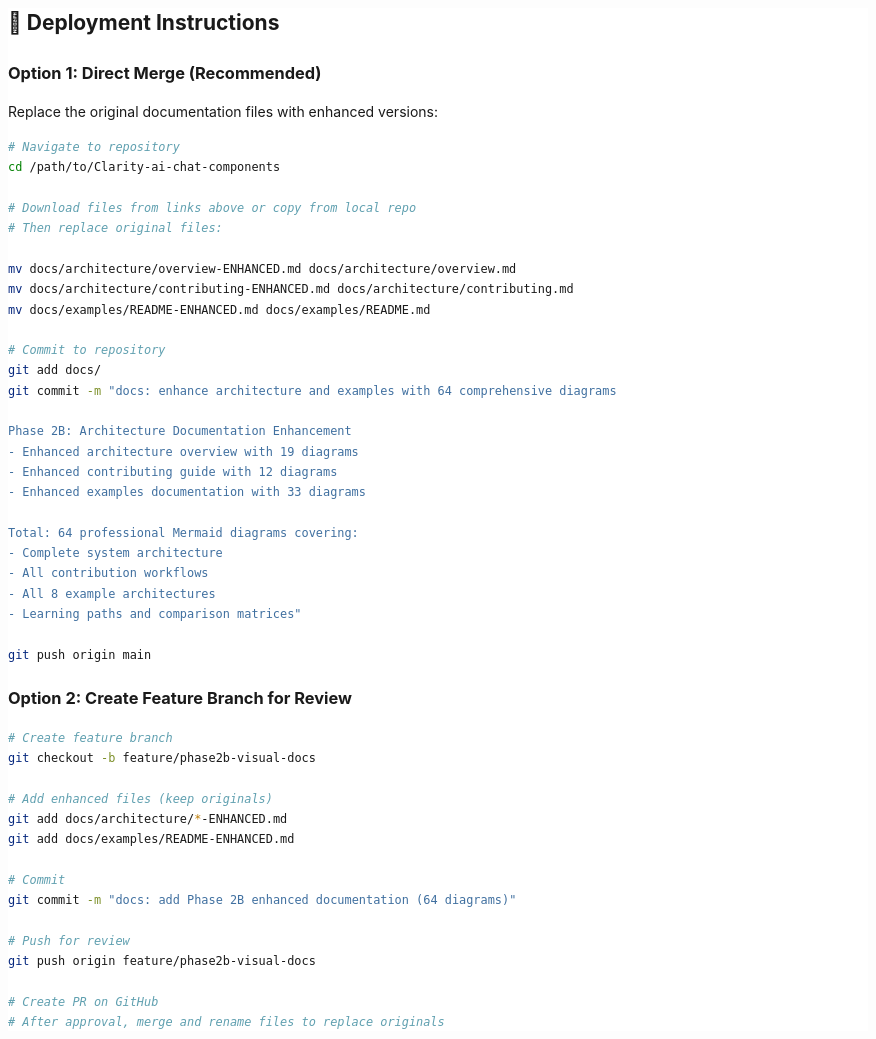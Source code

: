 ## 🚀 Deployment Instructions

### Option 1: Direct Merge (Recommended)

Replace the original documentation files with enhanced versions:

```bash
# Navigate to repository
cd /path/to/Clarity-ai-chat-components

# Download files from links above or copy from local repo
# Then replace original files:

mv docs/architecture/overview-ENHANCED.md docs/architecture/overview.md
mv docs/architecture/contributing-ENHANCED.md docs/architecture/contributing.md
mv docs/examples/README-ENHANCED.md docs/examples/README.md

# Commit to repository
git add docs/
git commit -m "docs: enhance architecture and examples with 64 comprehensive diagrams

Phase 2B: Architecture Documentation Enhancement
- Enhanced architecture overview with 19 diagrams
- Enhanced contributing guide with 12 diagrams
- Enhanced examples documentation with 33 diagrams

Total: 64 professional Mermaid diagrams covering:
- Complete system architecture
- All contribution workflows
- All 8 example architectures
- Learning paths and comparison matrices"

git push origin main
```

### Option 2: Create Feature Branch for Review

```bash
# Create feature branch
git checkout -b feature/phase2b-visual-docs

# Add enhanced files (keep originals)
git add docs/architecture/*-ENHANCED.md
git add docs/examples/README-ENHANCED.md

# Commit
git commit -m "docs: add Phase 2B enhanced documentation (64 diagrams)"

# Push for review
git push origin feature/phase2b-visual-docs

# Create PR on GitHub
# After approval, merge and rename files to replace originals
```
